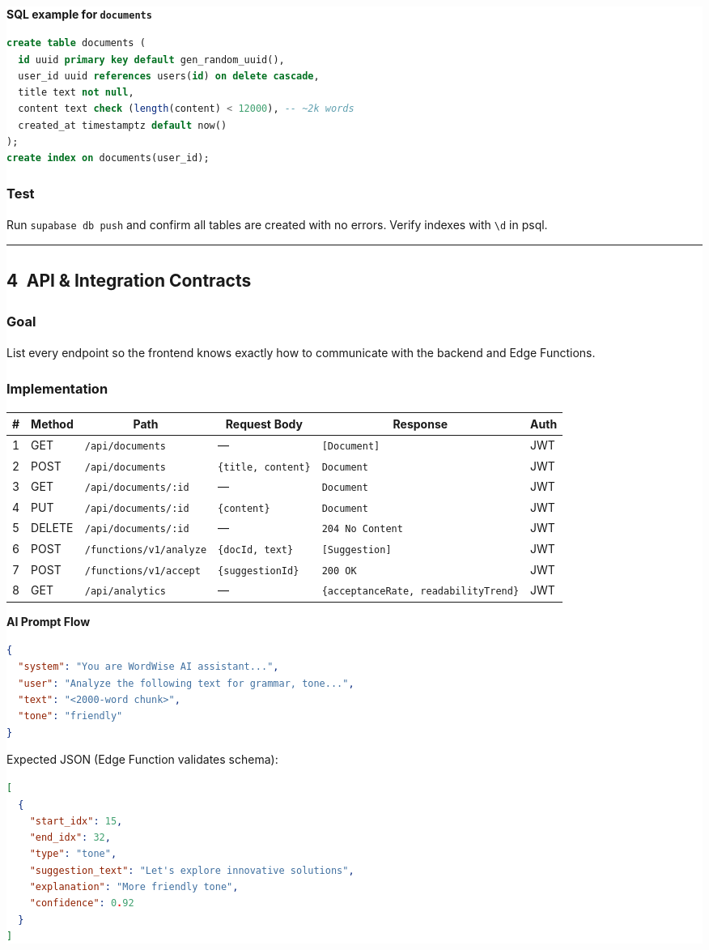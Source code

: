 **SQL example for `documents`**
```sql
create table documents (
  id uuid primary key default gen_random_uuid(),
  user_id uuid references users(id) on delete cascade,
  title text not null,
  content text check (length(content) < 12000), -- ~2k words
  created_at timestamptz default now()
);
create index on documents(user_id);
```

### Test
Run `supabase db push` and confirm all tables are created with no errors. Verify indexes with `\d` in psql.

---

## 4 API & Integration Contracts
### Goal
List every endpoint so the frontend knows exactly how to communicate with the backend and Edge Functions.

### Implementation
| # | Method | Path | Request Body | Response | Auth |
|---|--------|------|--------------|----------|------|
| 1 | GET | `/api/documents` | — | `[Document]` | JWT |
| 2 | POST | `/api/documents` | `{title, content}` | `Document` | JWT |
| 3 | GET | `/api/documents/:id` | — | `Document` | JWT |
| 4 | PUT | `/api/documents/:id` | `{content}` | `Document` | JWT |
| 5 | DELETE | `/api/documents/:id` | — | `204 No Content` | JWT |
| 6 | POST | `/functions/v1/analyze` | `{docId, text}` | `[Suggestion]` | JWT |
| 7 | POST | `/functions/v1/accept` | `{suggestionId}` | `200 OK` | JWT |
| 8 | GET | `/api/analytics` | — | `{acceptanceRate, readabilityTrend}` | JWT |

**AI Prompt Flow**
```json
{
  "system": "You are WordWise AI assistant...",
  "user": "Analyze the following text for grammar, tone...",
  "text": "<2000-word chunk>",
  "tone": "friendly"
}
```
Expected JSON (Edge Function validates schema):
```json
[
  {
    "start_idx": 15,
    "end_idx": 32,
    "type": "tone",
    "suggestion_text": "Let's explore innovative solutions",
    "explanation": "More friendly tone",
    "confidence": 0.92
  }
]
```
